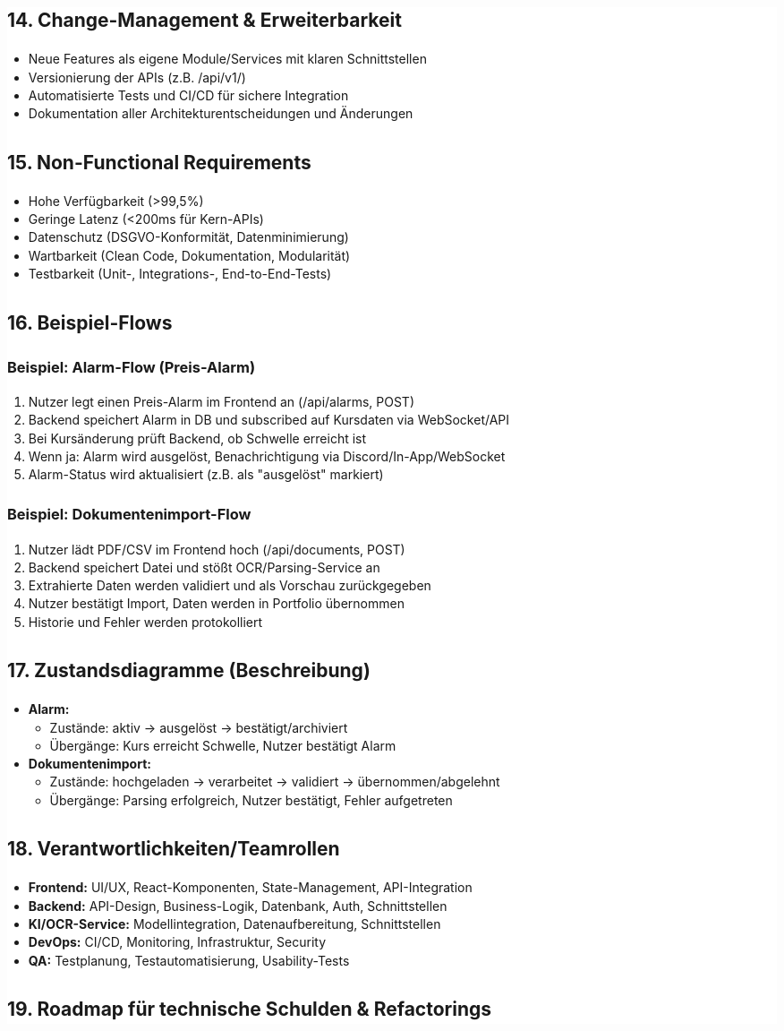 ## 14. Change-Management & Erweiterbarkeit

- Neue Features als eigene Module/Services mit klaren Schnittstellen
- Versionierung der APIs (z.B. /api/v1/)
- Automatisierte Tests und CI/CD für sichere Integration
- Dokumentation aller Architekturentscheidungen und Änderungen

## 15. Non-Functional Requirements

- Hohe Verfügbarkeit (>99,5%)
- Geringe Latenz (<200ms für Kern-APIs)
- Datenschutz (DSGVO-Konformität, Datenminimierung)
- Wartbarkeit (Clean Code, Dokumentation, Modularität)
- Testbarkeit (Unit-, Integrations-, End-to-End-Tests)

## 16. Beispiel-Flows

### Beispiel: Alarm-Flow (Preis-Alarm)
1. Nutzer legt einen Preis-Alarm im Frontend an (/api/alarms, POST)
2. Backend speichert Alarm in DB und subscribed auf Kursdaten via WebSocket/API
3. Bei Kursänderung prüft Backend, ob Schwelle erreicht ist
4. Wenn ja: Alarm wird ausgelöst, Benachrichtigung via Discord/In-App/WebSocket
5. Alarm-Status wird aktualisiert (z.B. als "ausgelöst" markiert)

### Beispiel: Dokumentenimport-Flow
1. Nutzer lädt PDF/CSV im Frontend hoch (/api/documents, POST)
2. Backend speichert Datei und stößt OCR/Parsing-Service an
3. Extrahierte Daten werden validiert und als Vorschau zurückgegeben
4. Nutzer bestätigt Import, Daten werden in Portfolio übernommen
5. Historie und Fehler werden protokolliert

## 17. Zustandsdiagramme (Beschreibung)

- **Alarm:**
  - Zustände: aktiv → ausgelöst → bestätigt/archiviert
  - Übergänge: Kurs erreicht Schwelle, Nutzer bestätigt Alarm
- **Dokumentenimport:**
  - Zustände: hochgeladen → verarbeitet → validiert → übernommen/abgelehnt
  - Übergänge: Parsing erfolgreich, Nutzer bestätigt, Fehler aufgetreten

## 18. Verantwortlichkeiten/Teamrollen

- **Frontend:** UI/UX, React-Komponenten, State-Management, API-Integration
- **Backend:** API-Design, Business-Logik, Datenbank, Auth, Schnittstellen
- **KI/OCR-Service:** Modellintegration, Datenaufbereitung, Schnittstellen
- **DevOps:** CI/CD, Monitoring, Infrastruktur, Security
- **QA:** Testplanung, Testautomatisierung, Usability-Tests

## 19. Roadmap für technische Schulden & Refactorings
